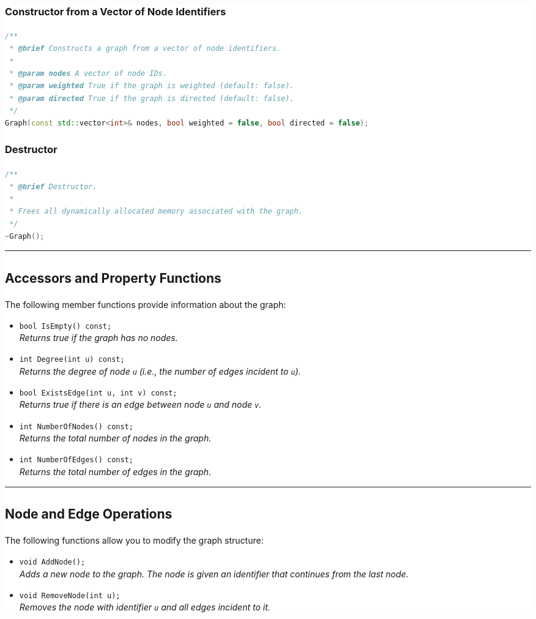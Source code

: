 ### Constructor from a Vector of Node Identifiers

```cpp
/**
 * @brief Constructs a graph from a vector of node identifiers.
 *
 * @param nodes A vector of node IDs.
 * @param weighted True if the graph is weighted (default: false).
 * @param directed True if the graph is directed (default: false).
 */
Graph(const std::vector<int>& nodes, bool weighted = false, bool directed = false);
```

### Destructor

```cpp
/**
 * @brief Destructor.
 *
 * Frees all dynamically allocated memory associated with the graph.
 */
~Graph();
```

---

## Accessors and Property Functions

The following member functions provide information about the graph:

- `bool IsEmpty() const;`  
  *Returns true if the graph has no nodes.*

- `int Degree(int u) const;`  
  *Returns the degree of node `u` (i.e., the number of edges incident to `u`).*

- `bool ExistsEdge(int u, int v) const;`  
  *Returns true if there is an edge between node `u` and node `v`.*

- `int NumberOfNodes() const;`  
  *Returns the total number of nodes in the graph.*

- `int NumberOfEdges() const;`  
  *Returns the total number of edges in the graph.*

---

## Node and Edge Operations

The following functions allow you to modify the graph structure:

- `void AddNode();`  
  *Adds a new node to the graph. The node is given an identifier that continues from the last node.*

- `void RemoveNode(int u);`  
  *Removes the node with identifier `u` and all edges incident to it.*
